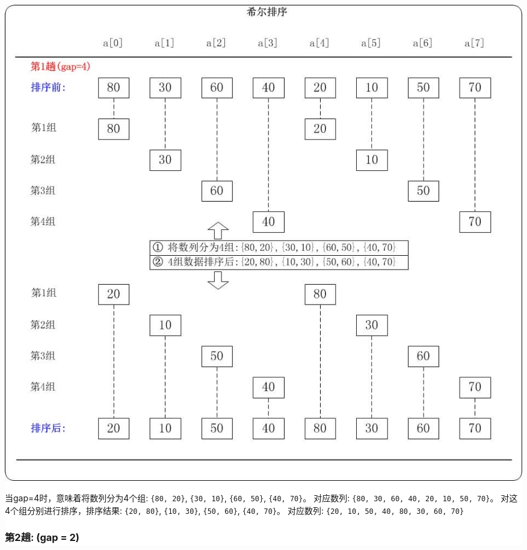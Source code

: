 ![gap=4](images/alg-sort-shell-1.jpg)

当gap=4时，意味着将数列分为4个组: `{80, 20}`, `{30, 10}`, `{60, 50}`, `{40, 70}`。 对应数列: `{80, 30, 60, 40, 20, 10, 50, 70}`。
对这4个组分别进行排序，排序结果: `{20, 80}`, `{10, 30}`, `{50, 60}`, `{40, 70}`。 
对应数列: `{20, 10, 50, 40, 80, 30, 60, 70}`

### 第2趟: (gap = 2)

